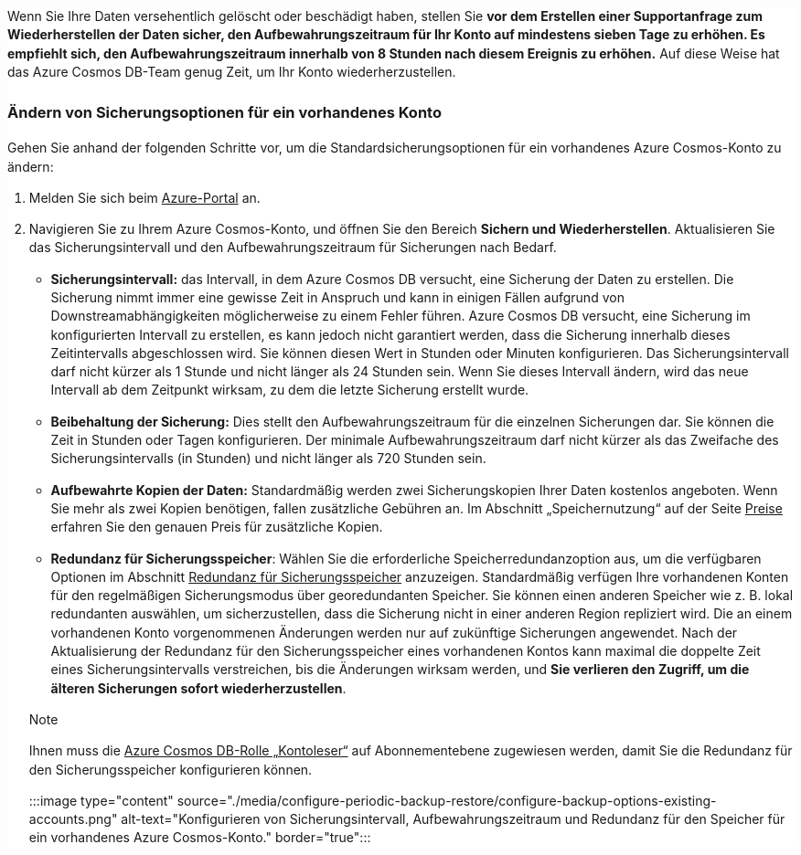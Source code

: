 Wenn Sie Ihre Daten versehentlich gelöscht oder beschädigt haben, stellen Sie **vor dem Erstellen einer Supportanfrage zum Wiederherstellen der Daten sicher, den Aufbewahrungszeitraum für Ihr Konto auf mindestens sieben Tage zu erhöhen. Es empfiehlt sich, den Aufbewahrungszeitraum innerhalb von 8 Stunden nach diesem Ereignis zu erhöhen.** Auf diese Weise hat das Azure Cosmos DB-Team genug Zeit, um Ihr Konto wiederherzustellen.

### <a name="modify-backup-options-for-an-existing-account"></a>Ändern von Sicherungsoptionen für ein vorhandenes Konto

Gehen Sie anhand der folgenden Schritte vor, um die Standardsicherungsoptionen für ein vorhandenes Azure Cosmos-Konto zu ändern:

1. Melden Sie sich beim [Azure-Portal](https://portal.azure.com/) an.
1. Navigieren Sie zu Ihrem Azure Cosmos-Konto, und öffnen Sie den Bereich **Sichern und Wiederherstellen**. Aktualisieren Sie das Sicherungsintervall und den Aufbewahrungszeitraum für Sicherungen nach Bedarf.

   * **Sicherungsintervall:** das Intervall, in dem Azure Cosmos DB versucht, eine Sicherung der Daten zu erstellen. Die Sicherung nimmt immer eine gewisse Zeit in Anspruch und kann in einigen Fällen aufgrund von Downstreamabhängigkeiten möglicherweise zu einem Fehler führen. Azure Cosmos DB versucht, eine Sicherung im konfigurierten Intervall zu erstellen, es kann jedoch nicht garantiert werden, dass die Sicherung innerhalb dieses Zeitintervalls abgeschlossen wird. Sie können diesen Wert in Stunden oder Minuten konfigurieren. Das Sicherungsintervall darf nicht kürzer als 1 Stunde und nicht länger als 24 Stunden sein. Wenn Sie dieses Intervall ändern, wird das neue Intervall ab dem Zeitpunkt wirksam, zu dem die letzte Sicherung erstellt wurde.

   * **Beibehaltung der Sicherung:** Dies stellt den Aufbewahrungszeitraum für die einzelnen Sicherungen dar. Sie können die Zeit in Stunden oder Tagen konfigurieren. Der minimale Aufbewahrungszeitraum darf nicht kürzer als das Zweifache des Sicherungsintervalls (in Stunden) und nicht länger als 720 Stunden sein.

   * **Aufbewahrte Kopien der Daten:** Standardmäßig werden zwei Sicherungskopien Ihrer Daten kostenlos angeboten. Wenn Sie mehr als zwei Kopien benötigen, fallen zusätzliche Gebühren an. Im Abschnitt „Speichernutzung“ auf der Seite [Preise](https://azure.microsoft.com/pricing/details/cosmos-db/) erfahren Sie den genauen Preis für zusätzliche Kopien.

   * **Redundanz für Sicherungsspeicher**: Wählen Sie die erforderliche Speicherredundanzoption aus, um die verfügbaren Optionen im Abschnitt [Redundanz für Sicherungsspeicher](#backup-storage-redundancy) anzuzeigen. Standardmäßig verfügen Ihre vorhandenen Konten für den regelmäßigen Sicherungsmodus über georedundanten Speicher. Sie können einen anderen Speicher wie z. B. lokal redundanten auswählen, um sicherzustellen, dass die Sicherung nicht in einer anderen Region repliziert wird. Die an einem vorhandenen Konto vorgenommenen Änderungen werden nur auf zukünftige Sicherungen angewendet. Nach der Aktualisierung der Redundanz für den Sicherungsspeicher eines vorhandenen Kontos kann maximal die doppelte Zeit eines Sicherungsintervalls verstreichen, bis die Änderungen wirksam werden, und **Sie verlieren den Zugriff, um die älteren Sicherungen sofort wiederherzustellen**.

   > [!NOTE]
   > Ihnen muss die [Azure Cosmos DB-Rolle „Kontoleser“](../role-based-access-control/built-in-roles.md#cosmos-db-account-reader-role) auf Abonnementebene zugewiesen werden, damit Sie die Redundanz für den Sicherungsspeicher konfigurieren können.

   :::image type="content" source="./media/configure-periodic-backup-restore/configure-backup-options-existing-accounts.png" alt-text="Konfigurieren von Sicherungsintervall, Aufbewahrungszeitraum und Redundanz für den Speicher für ein vorhandenes Azure Cosmos-Konto." border="true":::
